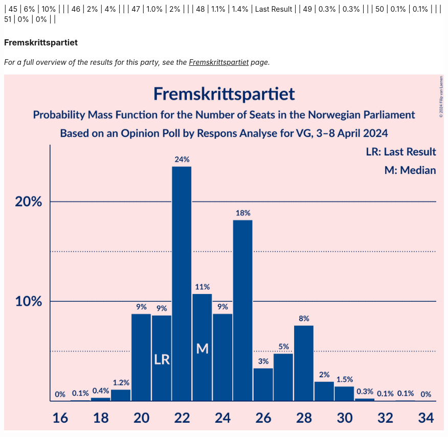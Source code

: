 | 45 | 6% | 10% |  |
| 46 | 2% | 4% |  |
| 47 | 1.0% | 2% |  |
| 48 | 1.1% | 1.4% | Last Result |
| 49 | 0.3% | 0.3% |  |
| 50 | 0.1% | 0.1% |  |
| 51 | 0% | 0% |  |

### Fremskrittspartiet

*For a full overview of the results for this party, see the [Fremskrittspartiet](party-fremskrittspartiet.html) page.*

![Graph with seats probability mass function not yet produced](2024-04-08-ResponsAnalyse-seats-pmf-fremskrittspartiet.png "Seats Probability Mass Function")
